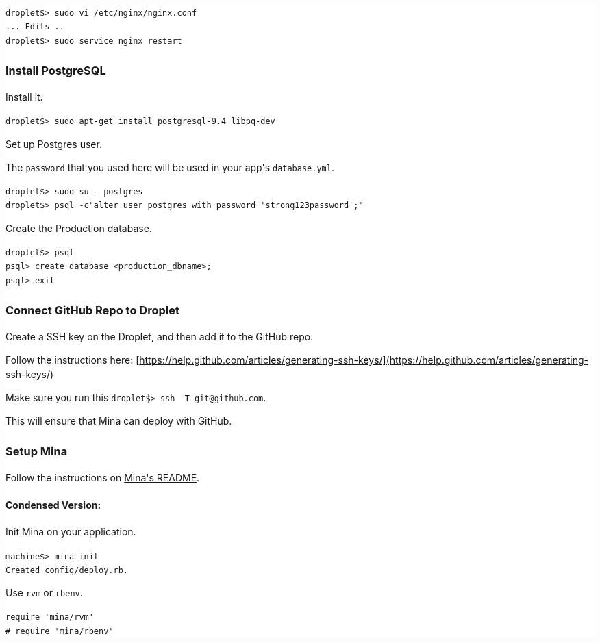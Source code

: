 ````
droplet$> sudo vi /etc/nginx/nginx.conf
... Edits ..
droplet$> sudo service nginx restart
````

### Install PostgreSQL

Install it.

````
droplet$> sudo apt-get install postgresql-9.4 libpq-dev
````

Set up Postgres user.

The `password` that you used here will be used in your app's `database.yml`.

````
droplet$> sudo su - postgres
droplet$> psql -c"alter user postgres with password 'strong123password';"
````

Create the Production database.

````
droplet$> psql
psql> create database <production_dbname>;
psql> exit
````

### Connect GitHub Repo to Droplet

Create a SSH key on the Droplet, and then add it to the GitHub repo.

Follow the instructions here: [https://help.github.com/articles/generating-ssh-keys/](https://help.github.com/articles/generating-ssh-keys/)

Make sure you run this `droplet$> ssh -T git@github.com`.

This will ensure that Mina can deploy with GitHub.

### Setup Mina

Follow the instructions on [Mina's README](https://github.com/mina-deploy/mina).

#### Condensed Version:

Init Mina on your application.

````
machine$> mina init
Created config/deploy.rb.
````

Use `rvm` or `rbenv`.

````
require 'mina/rvm'
# require 'mina/rbenv'
````
